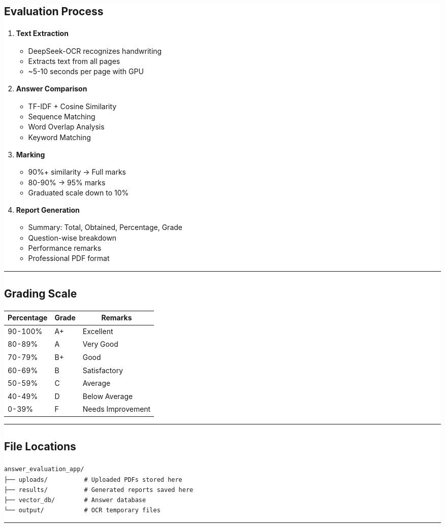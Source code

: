 ## Evaluation Process

1. **Text Extraction**
   - DeepSeek-OCR recognizes handwriting
   - Extracts text from all pages
   - ~5-10 seconds per page with GPU

2. **Answer Comparison**
   - TF-IDF + Cosine Similarity
   - Sequence Matching
   - Word Overlap Analysis
   - Keyword Matching

3. **Marking**
   - 90%+ similarity → Full marks
   - 80-90% → 95% marks
   - Graduated scale down to 10%

4. **Report Generation**
   - Summary: Total, Obtained, Percentage, Grade
   - Question-wise breakdown
   - Performance remarks
   - Professional PDF format

---

## Grading Scale

| Percentage | Grade | Remarks |
|-----------|-------|---------|
| 90-100% | A+ | Excellent |
| 80-89% | A | Very Good |
| 70-79% | B+ | Good |
| 60-69% | B | Satisfactory |
| 50-59% | C | Average |
| 40-49% | D | Below Average |
| 0-39% | F | Needs Improvement |

---

## File Locations

```
answer_evaluation_app/
├── uploads/          # Uploaded PDFs stored here
├── results/          # Generated reports saved here
├── vector_db/        # Answer database
└── output/           # OCR temporary files
```

---